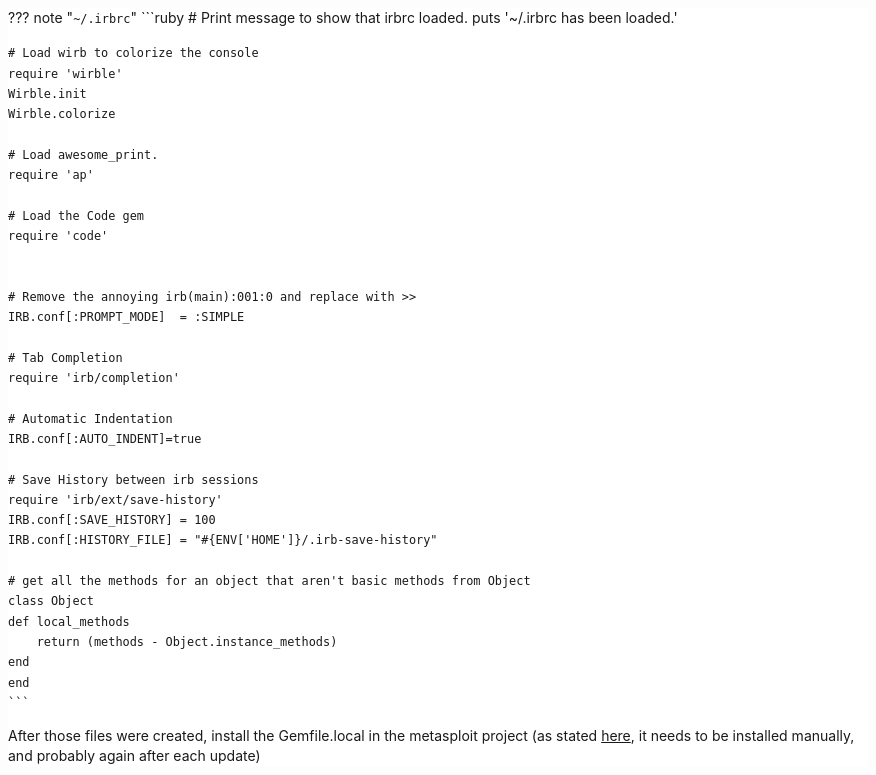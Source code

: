 ??? note "`~/.irbrc`"
    ```ruby
    # Print message to show that irbrc loaded.
    puts '~/.irbrc has been loaded.'

    # Load wirb to colorize the console
    require 'wirble'
    Wirble.init
    Wirble.colorize

    # Load awesome_print.
    require 'ap'

    # Load the Code gem 
    require 'code'


    # Remove the annoying irb(main):001:0 and replace with >>
    IRB.conf[:PROMPT_MODE]  = :SIMPLE

    # Tab Completion
    require 'irb/completion'

    # Automatic Indentation
    IRB.conf[:AUTO_INDENT]=true

    # Save History between irb sessions
    require 'irb/ext/save-history'
    IRB.conf[:SAVE_HISTORY] = 100
    IRB.conf[:HISTORY_FILE] = "#{ENV['HOME']}/.irb-save-history"

    # get all the methods for an object that aren't basic methods from Object
    class Object
    def local_methods
        return (methods - Object.instance_methods)
    end
    end
    ```

After those files were created, install the Gemfile.local in the metasploit project (as stated [here](https://gist.github.com/kn0/11129288), it needs to be installed manually, and probably again after each update)
